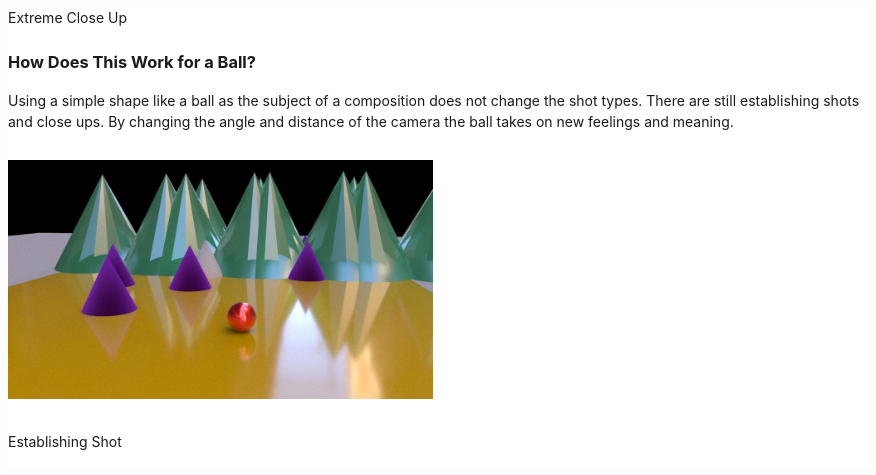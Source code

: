 Extreme Close Up

</div>

</div>

### How Does This Work for a Ball?

Using a simple shape like a ball as the subject of a composition does not change the shot types. There are still establishing shots and close ups. By changing the angle and distance of the camera the ball takes on new feelings and meaning.

<div class="gallery" style="display: grid; grid-template-columns: repeat(auto-fit, minmax(300px, 1fr)); grid-gap: 10px; justify-content: center;">

<div class="image-box" style="position: relative; min-width: 300px; display: flex; flex-direction: column;">

![Ball Establishing Shot](2021-ball-establishing.jpg)

Establishing Shot

</div>

<div class="image-box" style="position: relative; min-width: 300px; display: flex; flex-direction: column;">
